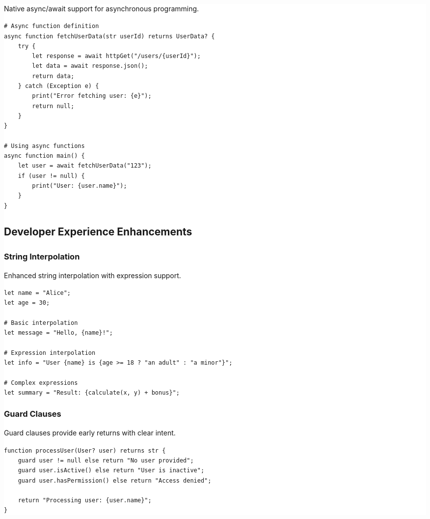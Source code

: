 Native async/await support for asynchronous programming.

```clyp
# Async function definition
async function fetchUserData(str userId) returns UserData? {
    try {
        let response = await httpGet("/users/{userId}");
        let data = await response.json();
        return data;
    } catch (Exception e) {
        print("Error fetching user: {e}");
        return null;
    }
}

# Using async functions
async function main() {
    let user = await fetchUserData("123");
    if (user != null) {
        print("User: {user.name}");
    }
}
```

## Developer Experience Enhancements

### String Interpolation

Enhanced string interpolation with expression support.

```clyp
let name = "Alice";
let age = 30;

# Basic interpolation
let message = "Hello, {name}!";

# Expression interpolation
let info = "User {name} is {age >= 18 ? "an adult" : "a minor"}";

# Complex expressions
let summary = "Result: {calculate(x, y) + bonus}";
```

### Guard Clauses

Guard clauses provide early returns with clear intent.

```clyp
function processUser(User? user) returns str {
    guard user != null else return "No user provided";
    guard user.isActive() else return "User is inactive";
    guard user.hasPermission() else return "Access denied";
    
    return "Processing user: {user.name}";
}
```
